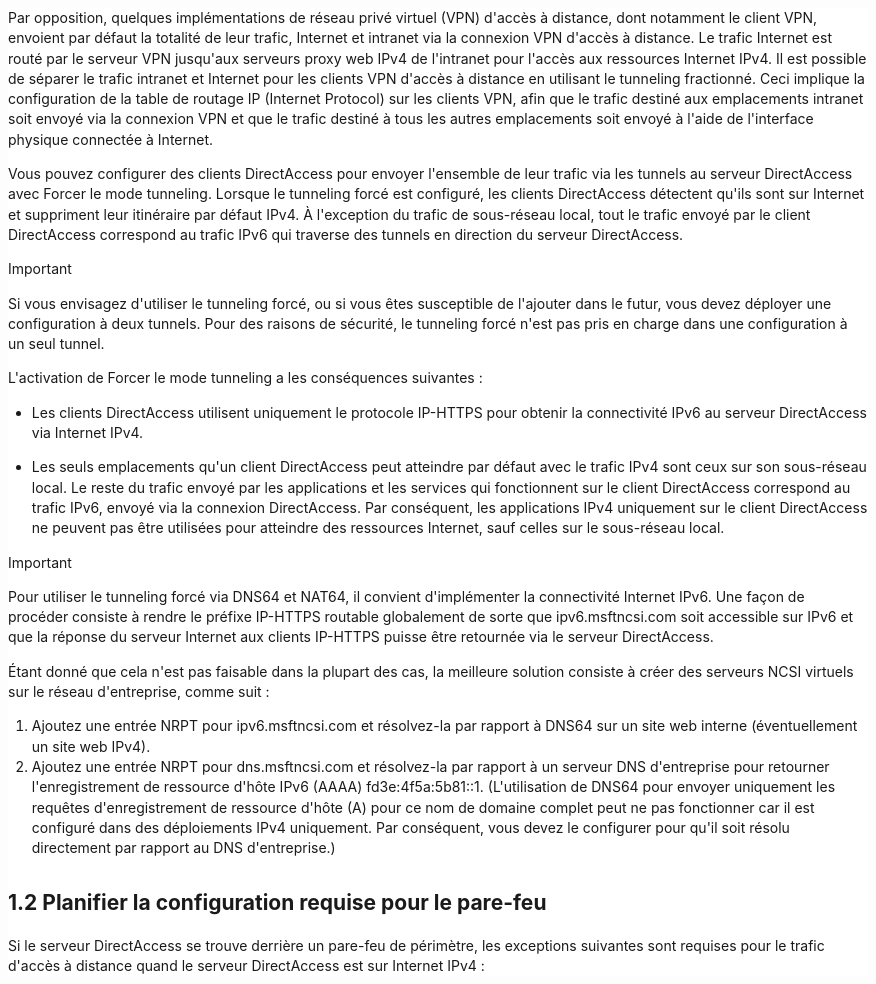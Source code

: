 Par opposition, quelques implémentations de réseau privé virtuel (VPN) d'accès à distance, dont notamment le client VPN, envoient par défaut la totalité de leur trafic, Internet et intranet via la connexion VPN d'accès à distance. Le trafic Internet est routé par le serveur VPN jusqu'aux serveurs proxy web IPv4 de l'intranet pour l'accès aux ressources Internet IPv4. Il est possible de séparer le trafic intranet et Internet pour les clients VPN d'accès à distance en utilisant le tunneling fractionné. Ceci implique la configuration de la table de routage IP (Internet Protocol) sur les clients VPN, afin que le trafic destiné aux emplacements intranet soit envoyé via la connexion VPN et que le trafic destiné à tous les autres emplacements soit envoyé à l'aide de l'interface physique connectée à Internet.  
  
Vous pouvez configurer des clients DirectAccess pour envoyer l'ensemble de leur trafic via les tunnels au serveur DirectAccess avec Forcer le mode tunneling. Lorsque le tunneling forcé est configuré, les clients DirectAccess détectent qu'ils sont sur Internet et suppriment leur itinéraire par défaut IPv4. À l'exception du trafic de sous-réseau local, tout le trafic envoyé par le client DirectAccess correspond au trafic IPv6 qui traverse des tunnels en direction du serveur DirectAccess.  
  
> [!IMPORTANT]  
> Si vous envisagez d'utiliser le tunneling forcé, ou si vous êtes susceptible de l'ajouter dans le futur, vous devez déployer une configuration à deux tunnels. Pour des raisons de sécurité, le tunneling forcé n'est pas pris en charge dans une configuration à un seul tunnel.  
  
L'activation de Forcer le mode tunneling a les conséquences suivantes :  
  
- Les clients DirectAccess utilisent uniquement le protocole IP-HTTPS pour obtenir la connectivité IPv6 au serveur DirectAccess via Internet IPv4.  
  
- Les seuls emplacements qu'un client DirectAccess peut atteindre par défaut avec le trafic IPv4 sont ceux sur son sous-réseau local. Le reste du trafic envoyé par les applications et les services qui fonctionnent sur le client DirectAccess correspond au trafic IPv6, envoyé via la connexion DirectAccess. Par conséquent, les applications IPv4 uniquement sur le client DirectAccess ne peuvent pas être utilisées pour atteindre des ressources Internet, sauf celles sur le sous-réseau local.  
  
> [!IMPORTANT]  
> Pour utiliser le tunneling forcé via DNS64 et NAT64, il convient d'implémenter la connectivité Internet IPv6. Une façon de procéder consiste à rendre le préfixe IP-HTTPS routable globalement de sorte que ipv6.msftncsi.com soit accessible sur IPv6 et que la réponse du serveur Internet aux clients IP-HTTPS puisse être retournée via le serveur DirectAccess.  
>
> Étant donné que cela n'est pas faisable dans la plupart des cas, la meilleure solution consiste à créer des serveurs NCSI virtuels sur le réseau d'entreprise, comme suit :  
>
> 1. Ajoutez une entrée NRPT pour ipv6.msftncsi.com et résolvez-la par rapport à DNS64 sur un site web interne (éventuellement un site web IPv4).  
> 2. Ajoutez une entrée NRPT pour dns.msftncsi.com et résolvez-la par rapport à un serveur DNS d'entreprise pour retourner l'enregistrement de ressource d'hôte IPv6 (AAAA) fd3e:4f5a:5b81::1. (L'utilisation de DNS64 pour envoyer uniquement les requêtes d'enregistrement de ressource d'hôte (A) pour ce nom de domaine complet peut ne pas fonctionner car il est configuré dans des déploiements IPv4 uniquement. Par conséquent, vous devez le configurer pour qu'il soit résolu directement par rapport au DNS d'entreprise.)  
  
## <a name="12-plan-firewall-requirements"></a>1.2 Planifier la configuration requise pour le pare-feu

Si le serveur DirectAccess se trouve derrière un pare-feu de périmètre, les exceptions suivantes sont requises pour le trafic d'accès à distance quand le serveur DirectAccess est sur Internet IPv4 :  
  
